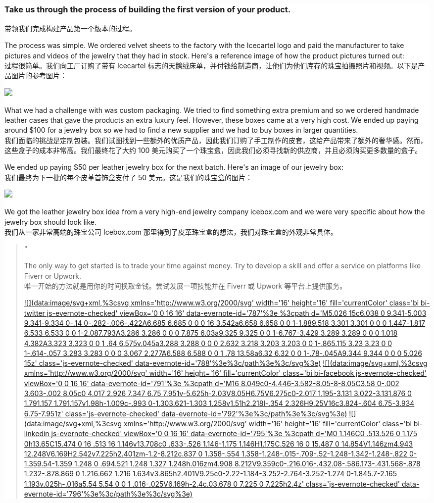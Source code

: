 ### Take us through the process of building the first version of your product.
带领我们完成构建产品第一个版本的过程。

The process was simple. We ordered velvet sheets to the factory with the Icecartel logo and paid the manufacturer to take pictures and videos of the jewelry that they had in stock. Here's a reference image of how the product pictures turned out:   
过程很简单。我们向工厂订购了带有 Icecartel 标志的天鹅绒床单，并付钱给制造商，让他们为他们库存的珠宝拍摄照片和视频。以下是产品图片的参考图片：

![](https://image.cubox.pro/cardImg/2024012417035852621/31494.jpg?imageMogr2/quality/90/ignore-error/1)

What we had a challenge with was custom packaging. We tried to find something extra premium and so we ordered handmade leather cases that gave the products an extra luxury feel. However, these boxes came at a very high cost. We ended up paying around $100 for a jewelry box so we had to find a new supplier and we had to buy boxes in larger quantities.   
我们面临的挑战是定制包装。我们试图找到一些额外的优质产品，因此我们订购了手工制作的皮套，这给产品带来了额外的奢华感。然而，这些盒子的成本非常高。我们最终花了大约 100 美元购买了一个珠宝盒，因此我们必须寻找新的供应商，并且必须购买更多数量的盒子。

We ended up paying $50 per leather jewelry box for the next batch. Here's an image of our jewelry box:   
我们最终为下一批的每个皮革首饰盒支付了 50 美元。这是我们的珠宝盒的图片：

![](https://image.cubox.pro/cardImg/2024012417035830593/53792.jpg?imageMogr2/quality/90/ignore-error/1)

We got the leather jewelry box idea from a very high-end jewelry company icebox.com and we were very specific about how the jewelry box should look like.  
我们从一家非常高端的珠宝公司 Icebox.com 那里得到了皮革珠宝盒的想法，我们对珠宝盒的外观非常具体。
> "
>
> The only way to get started is to trade your time against money. Try to develop a skill and offer a service on platforms like Fiverr or Upwork.   
> 唯一开始的方法就是用你的时间换取金钱。尝试发展一项技能并在 Fiverr 或 Upwork 等平台上提供服务。
>
> [![](data:image/svg+xml,%3csvg xmlns='http://www.w3.org/2000/svg' width='16' height='16' fill='currentColor' class='bi bi-twitter js-evernote-checked' viewBox='0 0 16 16' data-evernote-id='787'%3e %3cpath d='M5.026 15c6.038 0 9.341-5.003 9.341-9.334 0-.14 0-.282-.006-.422A6.685 6.685 0 0 0 16 3.542a6.658 6.658 0 0 1-1.889.518 3.301 3.301 0 0 0 1.447-1.817 6.533 6.533 0 0 1-2.087.793A3.286 3.286 0 0 0 7.875 6.03a9.325 9.325 0 0 1-6.767-3.429 3.289 3.289 0 0 0 1.018 4.382A3.323 3.323 0 0 1 .64 6.575v.045a3.288 3.288 0 0 0 2.632 3.218 3.203 3.203 0 0 1-.865.115 3.23 3.23 0 0 1-.614-.057 3.283 3.283 0 0 0 3.067 2.277A6.588 6.588 0 0 1 .78 13.58a6.32 6.32 0 0 1-.78-.045A9.344 9.344 0 0 0 5.026 15z' class='js-evernote-checked' data-evernote-id='788'%3e%3c/path%3e%3c/svg%3e)](https://twitter.com/intent/tweet?text=%22The%20only%20way%20to%20get%20started%20is%20to%20trade%20your%20time%20against%20money.%20Try%20to%20develop%20a%20skill%20and%20offer%20a%20service%20on%20platforms%20like%20Fiverr%20or%20Upwork.%22%0A%0A&url=https://www.starterstory.com/stories/renaar-llc) [![](data:image/svg+xml,%3csvg xmlns='http://www.w3.org/2000/svg' width='16' height='16' fill='currentColor' class='bi bi-facebook js-evernote-checked' viewBox='0 0 16 16' data-evernote-id='791'%3e %3cpath d='M16 8.049c0-4.446-3.582-8.05-8-8.05C3.58 0-.002 3.603-.002 8.05c0 4.017 2.926 7.347 6.75 7.951v-5.625h-2.03V8.05H6.75V6.275c0-2.017 1.195-3.131 3.022-3.131.876 0 1.791.157 1.791.157v1.98h-1.009c-.993 0-1.303.621-1.303 1.258v1.51h2.218l-.354 2.326H9.25V16c3.824-.604 6.75-3.934 6.75-7.951z' class='js-evernote-checked' data-evernote-id='792'%3e%3c/path%3e%3c/svg%3e)](https://www.facebook.com/sharer/sharer.php?u=https://www.starterstory.com/stories/renaar-llc) [![](data:image/svg+xml,%3csvg xmlns='http://www.w3.org/2000/svg' width='16' height='16' fill='currentColor' class='bi bi-linkedin js-evernote-checked' viewBox='0 0 16 16' data-evernote-id='795'%3e %3cpath d='M0 1.146C0 .513.526 0 1.175 0h13.65C15.474 0 16 .513 16 1.146v13.708c0 .633-.526 1.146-1.175 1.146H1.175C.526 16 0 15.487 0 14.854V1.146zm4.943 12.248V6.169H2.542v7.225h2.401zm-1.2-8.212c.837 0 1.358-.554 1.358-1.248-.015-.709-.52-1.248-1.342-1.248-.822 0-1.359.54-1.359 1.248 0 .694.521 1.248 1.327 1.248h.016zm4.908 8.212V9.359c0-.216.016-.432.08-.586.173-.431.568-.878 1.232-.878.869 0 1.216.662 1.216 1.634v3.865h2.401V9.25c0-2.22-1.184-3.252-2.764-3.252-1.274 0-1.845.7-2.165 1.193v.025h-.016a5.54 5.54 0 0 1 .016-.025V6.169h-2.4c.03.678 0 7.225 0 7.225h2.4z' class='js-evernote-checked' data-evernote-id='796'%3e%3c/path%3e%3c/svg%3e)](https://www.linkedin.com/shareArticle?mini=true&url=https://www.starterstory.com/stories/renaar-llc)
